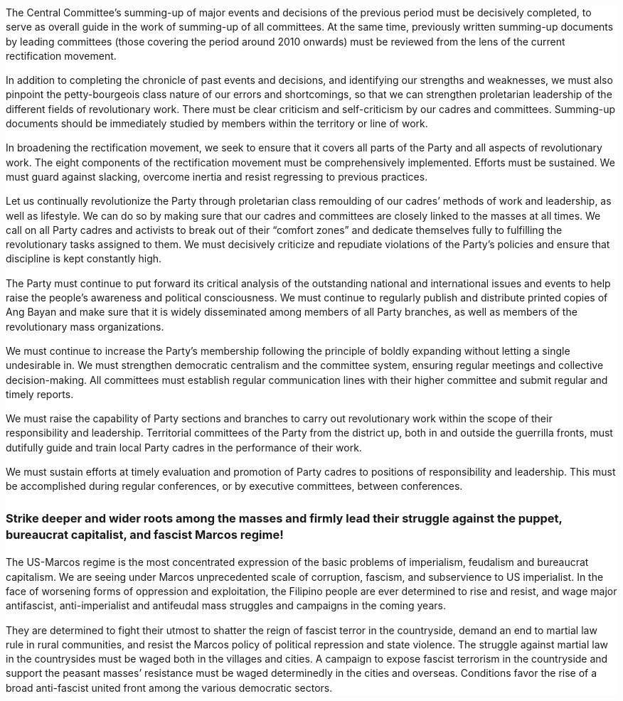 The Central Committee’s summing-up of major events and decisions of the previous period must be decisively completed, to serve as overall guide in the work of summing-up of all committees. At the same time, previously written summing-up documents by leading committees (those covering the period around 2010 onwards) must be reviewed from the lens of the current rectification movement.

In addition to completing the chronicle of past events and decisions, and identifying our strengths and weaknesses, we must also pinpoint the petty-bourgeois class nature of our errors and shortcomings, so that we can strengthen proletarian leadership of the different fields of revolutionary work. There must be clear criticism and self-criticism by our cadres and committees. Summing-up documents should be immediately studied by members within the territory or line of work.

In broadening the rectification movement, we seek to ensure that it covers all parts of the Party and all aspects of revolutionary work. The eight components of the rectification movement must be comprehensively implemented. Efforts must be sustained. We must guard against slacking, overcome inertia and resist regressing to previous practices.

Let us continually revolutionize the Party through proletarian class remoulding of our cadres’ methods of work and leadership, as well as lifestyle. We can do so by making sure that our cadres and committees are closely linked to the masses at all times. We call on all Party cadres and activists to break out of their “comfort zones” and dedicate themselves fully to fulfilling the revolutionary tasks assigned to them. We must decisively criticize and repudiate violations of the Party’s policies and ensure that discipline is kept constantly high.

The Party must continue to put forward its critical analysis of the outstanding national and international issues and events to help raise the people’s awareness and political consciousness. We must continue to regularly publish and distribute printed copies of Ang Bayan and make sure that it is widely disseminated among members of all Party branches, as well as members of the revolutionary mass organizations.

We must continue to increase the Party’s membership following the principle of boldly expanding without letting a single undesirable in. We must strengthen democratic centralism and the committee system, ensuring regular meetings and collective decision-making. All committees must establish regular communication lines with their higher committee and submit regular and timely reports.

We must raise the capability of Party sections and branches to carry out revolutionary work within the scope of their responsibility and leadership. Territorial committees of the Party from the district up, both in and outside the guerrilla fronts, must dutifully guide and train local Party cadres in the performance of their work.

We must sustain efforts at timely evaluation and promotion of Party cadres to positions of responsibility and leadership. This must be accomplished during regular conferences, or by executive committees, between conferences.

### Strike deeper and wider roots among the masses and firmly lead their struggle against the puppet, bureaucrat capitalist, and fascist Marcos regime!

The US-Marcos regime is the most concentrated expression of the basic problems of imperialism, feudalism and bureaucrat capitalism. We are seeing under Marcos unprecedented scale of corruption, fascism, and subservience to US imperialist. In the face of worsening forms of oppression and exploitation, the Filipino people are ever determined to rise and resist, and wage major antifascist, anti-imperialist and antifeudal mass struggles and campaigns in the coming years.

They are determined to fight their utmost to shatter the reign of fascist terror in the countryside, demand an end to martial law rule in rural communities, and resist the Marcos policy of political repression and state violence. The struggle against martial law in the countrysides must be waged both in the villages and cities. A campaign to expose fascist terrorism in the countryside and support the peasant masses’ resistance must be waged determinedly in the cities and overseas. Conditions favor the rise of a broad anti-fascist united front among the various democratic sectors.

